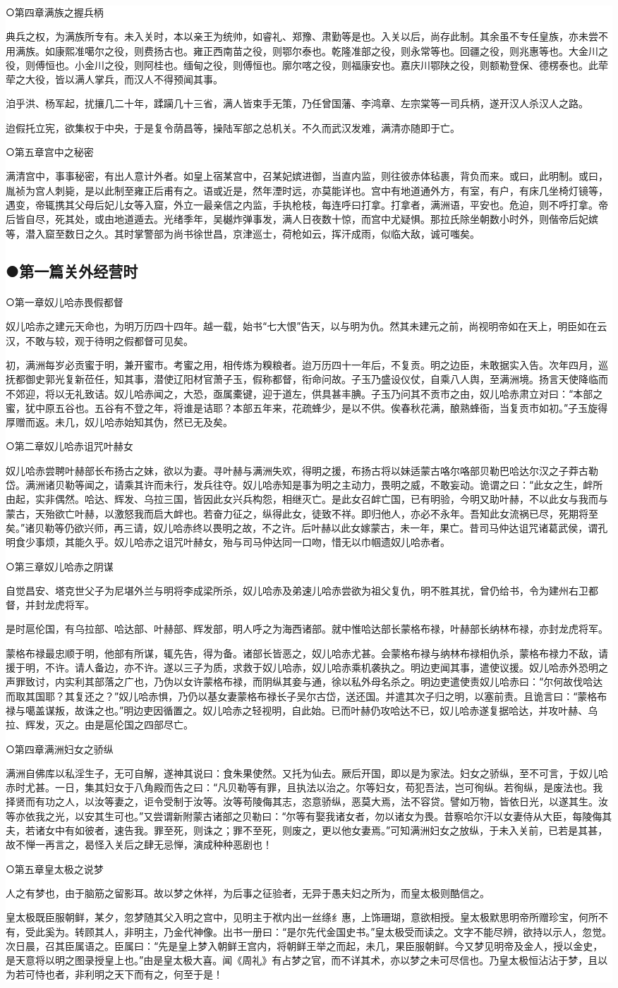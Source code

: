 ○第四章满族之握兵柄  

典兵之权，为满族所专有。未入关时，本以亲王为统帅，如睿礼、郑豫、肃勤等是也。入关以后，尚存此制。其余虽不专任皇族，亦未尝不用满族。如康熙准噶尔之役，则费扬古也。雍正西南苗之役，则鄂尔泰也。乾隆准部之役，则永常等也。回疆之役，则兆惠等也。大金川之役，则傅恒也。小金川之役，则阿桂也。缅甸之役，则傅恒也。廓尔喀之役，则福康安也。嘉庆川鄂陕之役，则额勒登保、德楞泰也。此荦荦之大役，皆以满人掌兵，而汉人不得预闻其事。  

洎乎洪、杨军起，扰攘几二十年，蹂躏几十三省，满人皆束手无策，乃任曾国藩、李鸿章、左宗棠等一司兵柄，遂开汉人杀汉人之路。  

迨假托立宪，欲集权于中央，于是复令荫昌等，操陆军部之总机关。不久而武汉发难，满清亦随即于亡。  

○第五章宫中之秘密  

满清宫中，事事秘密，有出人意计外者。如皇上宿某宫中，召某妃嫔进御，当直内监，则往彼赤体毡裹，背负而来。或曰，此明制。或曰，胤祯为宫人刺毙，是以此制至雍正后甫有之。语或近是，然年湮时远，亦莫能详也。宫中有地道通外方，有室，有户，有床几坐椅灯镜等，遇变，帝辄携其父母后妃儿女等入窟，外立一最亲信之内监，手执枪枝，每连呼曰打拿。打拿者，满洲语，平安也。危迫，则不呼打拿。帝后皆自尽，死其处，或由地道遁去。光绪季年，吴樾炸弹事发，满人日夜数十惊，而宫中尤疑惧。那拉氏除坐朝数小时外，则偕帝后妃嫔等，潜入窟至数日之久。其时掌警部为尚书徐世昌，京津巡士，荷枪如云，挥汗成雨，似临大敌，诚可嗤矣。  

## ●第一篇关外经营时  

○第一章奴儿哈赤畏假都督  

奴儿哈赤之建元天命也，为明万历四十四年。越一载，始书“七大恨”告天，以与明为仇。然其未建元之前，尚视明帝如在天上，明臣如在云汉，不敢与较，观于待明之假都督可见矣。  

初，满洲每岁必贡蜜于明，兼开蜜市。考蜜之用，相传炼为糗粮者。迨万历四十一年后，不复贡。明之边臣，未敢据实入告。次年四月，巡抚都御史郭光复新莅任，知其事，潜使辽阳材官萧子玉，假称都督，衔命问故。子玉乃盛设仪仗，自乘八人舆，至满洲境。扬言天使降临而不郊迎，将以无礼致诘。奴儿哈赤闻之，大恐，亟属橐键，迎于道左，供具甚丰腆。子玉乃问其不贡市之由，奴儿哈赤肃立对曰：“本部之蜜，犹中原五谷也。五谷有不登之年，将谁是诘耶？本部五年来，花疏蜂少，是以不供。俟春秋花满，酿熟蜂衙，当复贡市如初。”子玉旋得厚赠而返。未几，奴儿哈赤始知其伪，然已无及矣。  

○第二章奴儿哈赤诅咒叶赫女  

奴儿哈赤尝聘叶赫部长布扬古之妹，欲以为妻。寻叶赫与满洲失欢，得明之援，布扬古将以妹适蒙古咯尔咯部贝勒巴哈达尔汉之子莽古勒岱。满洲诸贝勒等闻之，请乘其许而未行，发兵往夺。奴儿哈赤知是事为明之主动力，畏明之威，不敢妄动。诡谓之曰：“此女之生，衅所由起，实非偶然。哈达、辉发、乌拉三国，皆因此女兴兵构怨，相继灭亡。是此女召衅亡国，已有明验，今明又助叶赫，不以此女与我而与蒙古，天殆欲亡叶赫，以激怒我而启大衅也。若奋力征之，纵得此女，徒致不祥。即归他人，亦必不永年。吾知此女流祸已尽，死期将至矣。”诸贝勒等仍欲兴师，再三请，奴儿哈赤终以畏明之故，不之许。后叶赫以此女嫁蒙古，未一年，果亡。昔司马仲达诅咒诸葛武侯，谓孔明食少事烦，其能久乎。奴儿哈赤之诅咒叶赫女，殆与司马仲达同一口吻，惜无以巾帼遗奴儿哈赤者。  

○第三章奴儿哈赤之阴谋  

自觉昌安、塔克世父子为尼堪外兰与明将李成梁所杀，奴儿哈赤及弟速儿哈赤尝欲为祖父复仇，明不胜其扰，曾仍给书，令为建州右卫都督，并封龙虎将军。  

是时扈伦国，有乌拉部、哈达部、叶赫部、辉发部，明人呼之为海西诸部。就中惟哈达部长蒙格布禄，叶赫部长纳林布禄，亦封龙虎将军。  

蒙格布禄最忠顺于明，他部有所谋，辄先告，得为备。诸部长皆恶之，奴儿哈赤尤甚。会蒙格布禄与纳林布禄相仇杀，蒙格布禄力不敌，请援于明，不许。请人备边，亦不许。遂以三子为质，求救于奴儿哈赤，奴儿哈赤乘机袭执之。明边吏闻其事，遣使议援。奴儿哈赤外恐明之声罪致讨，内实利其部落之广也，乃伪以女许蒙格布禄，而阴纵其妾与通，徐以私外母名杀之。明边吏遣使责奴儿哈赤曰：“尔何故伐哈达而取其国耶？其复还之？”奴儿哈赤惧，乃仍以基女妻蒙格布禄长子吴尔古岱，送还国。并遣其次子归之明，以塞前责。且诡言曰：“蒙格布禄与噶盖谋叛，故诛之也。”明边吏因循置之。奴儿哈赤之轻视明，自此始。已而叶赫仍攻哈达不已，奴儿哈赤遂复据哈达，并攻叶赫、乌拉、辉发，灭之。由是扈伦国之四部尽亡。  

○第四章满洲妇女之骄纵  

满洲自佛库以私淫生子，无可自解，遂神其说曰：食朱果使然。又托为仙去。厥后开国，即以是为家法。妇女之骄纵，至不可言，于奴儿哈赤时尤甚。一日，集其妇女于八角殿而告之曰：“凡贝勒等有罪，且执法以治之。尔等妇女，苟犯吾法，岂可徇纵。若徇纵，是废法也。我择贤而有功之人，以汝等妻之，讵令受制于汝等。汝等苟陵侮其志，恣意骄纵，恶莫大焉，法不容贷。譬如万物，皆依日光，以遂其生。汝等亦依我之光，以安其生可也。”又尝谓新附蒙古诸部之贝勒曰：“尔等有娶我诸女者，勿以诸女为畏。昔察哈尔汗以女妻侍从大臣，每陵侮其夫，若诸女中有如彼者，速告我。罪至死，则诛之；罪不至死，则废之，更以他女妻焉。”可知满洲妇女之放纵，于未入关前，已若是其甚，故不惮一再言之，曷怪入关后之肆无忌惮，演成种种恶剧也！  

○第五章皇太极之说梦  

人之有梦也，由于脑筋之留影耳。故以梦之休祥，为后事之征验者，无异于愚夫妇之所为，而皇太极则酷信之。  

皇太极既臣服朝鲜，某夕，忽梦随其父入明之宫中，见明主于袱内出一丝绦纟惠，上饰珊瑚，意欲相授。皇太极默思明帝所赠珍宝，何所不有，受此奚为。转顾其人，非明主，乃金代神像。出书一册曰：“是尔先代金国史书。”皇太极受而读之。文字不能尽辨，欲持以示人，忽觉。次日晨，召其臣属语之。臣属曰：“先是皇上梦入朝鲜王宫内，将朝鲜王举之而起，未几，果臣服朝鲜。今又梦见明帝及金人，授以金史，是天意将以明之图录授皇上也。”由是皇太极大喜。闻《周礼》有占梦之官，而不详其术，亦以梦之未可尽信也。乃皇太极恒沾沾于梦，且以为若可恃也者，非利明之天下而有之，何至于是！  
